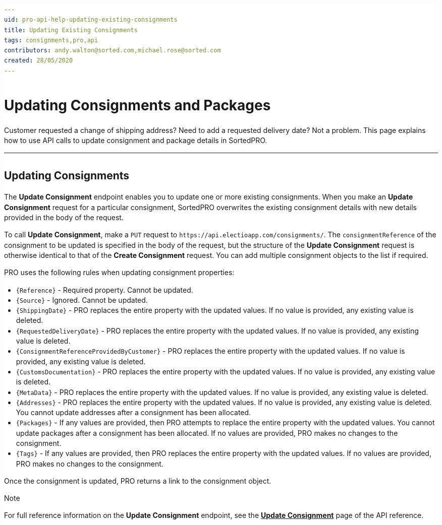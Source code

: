 ```yaml
---
uid: pro-api-help-updating-existing-consignments
title: Updating Existing Consignments
tags: consignments,pro,api
contributors: andy.walton@sorted.com,michael.rose@sorted.com
created: 28/05/2020
---
```

# Updating Consignments and Packages

Customer requested a change of shipping address? Need to add a requested delivery date? Not a problem. This page explains how to use API calls to update consignment and package details in SortedPRO.

---

## Updating Consignments

The **Update Consignment** endpoint enables you to update one or more existing consignments. When you make an **Update Consignment** request for a particular consignment, SortedPRO overwrites the existing consignment details with new details provided in the body of the request.

To call **Update Consignment**, make a `PUT` request to `https://api.electioapp.com/consignments/`. The `consignmentReference` of the consignment to be updated is specified in the body of the request, but the structure of the **Update Consignment** request is otherwise identical to that of the **Create Consignment** request. You can add multiple consignment objects to the list if required.

PRO uses the following rules when updating consignment properties:

* `{Reference}` - Required property. Cannot be updated.
* `{Source}` - Ignored. Cannot be updated.
* `{ShippingDate}` - PRO replaces the entire property with the updated values. If no value is provided, any existing value is deleted.
* `{RequestedDeliveryDate}` - PRO replaces the entire property with the updated values. If no value is provided, any existing value is deleted.
* `{ConsignmentReferenceProvidedByCustomer}` - PRO replaces the entire property with the updated values. If no value is provided, any existing value is deleted.
* `{CustomsDocumentation}` - PRO replaces the entire property with the updated values. If no value is provided, any existing value is deleted.
* `{MetaData}` - PRO replaces the entire property with the updated values. If no value is provided, any existing value is deleted.
* `{Addresses}`	- PRO replaces the entire property with the updated values. If no value is provided, any existing value is deleted. You cannot update addresses after a consignment has been allocated.
* `{Packages}` - If any values are provided, then PRO attempts to replace the entire property with the updated values. You cannot update packages after a consignment has been allocated. If no values are provided, PRO makes no changes to the consignment.
* `{Tags}` - If any values are provided, then PRO replaces the entire property with the updated values. If no values are provided, PRO makes no changes to the consignment.

Once the consignment is updated, PRO returns a link to the consignment object.

> [!NOTE]
>
>  For full reference information on the <strong>Update Consignment</strong> endpoint, see the <strong><a href="https://docs.electioapp.com/#/api/UpdateConsignment">Update Consignment</a></strong> page of the API reference.
